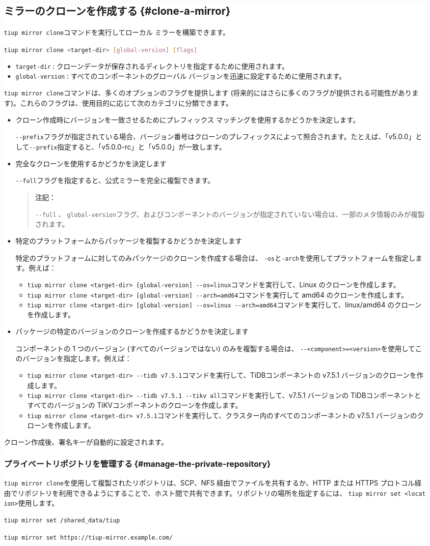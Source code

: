 ## ミラーのクローンを作成する {#clone-a-mirror}

`tiup mirror clone`コマンドを実行してローカル ミラーを構築できます。

```bash
tiup mirror clone <target-dir> [global-version] [flags]
```

-   `target-dir` : クローンデータが保存されるディレクトリを指定するために使用されます。
-   `global-version` : すべてのコンポーネントのグローバル バージョンを迅速に設定するために使用されます。

`tiup mirror clone`コマンドは、多くのオプションのフラグを提供します (将来的にはさらに多くのフラグが提供される可能性があります)。これらのフラグは、使用目的に応じて次のカテゴリに分類できます。

-   クローン作成時にバージョンを一致させるためにプレフィックス マッチングを使用するかどうかを決定します。

    `--prefix`フラグが指定されている場合、バージョン番号はクローンのプレフィックスによって照合されます。たとえば、「v5.0.0」として`--prefix`指定すると、「v5.0.0-rc」と「v5.0.0」が一致します。

-   完全なクローンを使用するかどうかを決定します

    `--full`フラグを指定すると、公式ミラーを完全に複製できます。

    > **注記：**
    >
    > `--full` 、 `global-version`フラグ、およびコンポーネントのバージョンが指定されていない場合は、一部のメタ情報のみが複製されます。

-   特定のプラットフォームからパッケージを複製するかどうかを決定します

    特定のプラットフォームに対してのみパッケージのクローンを作成する場合は、 `-os`と`-arch`を使用してプラットフォームを指定します。例えば：

    -   `tiup mirror clone <target-dir> [global-version] --os=linux`コマンドを実行して、Linux のクローンを作成します。
    -   `tiup mirror clone <target-dir> [global-version] --arch=amd64`コマンドを実行して amd64 のクローンを作成します。
    -   `tiup mirror clone <target-dir> [global-version] --os=linux --arch=amd64`コマンドを実行して、linux/amd64 のクローンを作成します。

-   パッケージの特定のバージョンのクローンを作成するかどうかを決定します

    コンポーネントの 1 つのバージョン (すべてのバージョンではない) のみを複製する場合は、 `--<component>=<version>`を使用してこのバージョンを指定します。例えば：

    -   `tiup mirror clone <target-dir> --tidb v7.5.1`コマンドを実行して、TiDBコンポーネントの v7.5.1 バージョンのクローンを作成します。
    -   `tiup mirror clone <target-dir> --tidb v7.5.1 --tikv all`コマンドを実行して、v7.5.1 バージョンの TiDBコンポーネントとすべてのバージョンの TiKVコンポーネントのクローンを作成します。
    -   `tiup mirror clone <target-dir> v7.5.1`コマンドを実行して、クラスター内のすべてのコンポーネントの v7.5.1 バージョンのクローンを作成します。

クローン作成後、署名キーが自動的に設定されます。

### プライベートリポジトリを管理する {#manage-the-private-repository}

`tiup mirror clone`を使用して複製されたリポジトリは、SCP、NFS 経由でファイルを共有するか、HTTP または HTTPS プロトコル経由でリポジトリを利用できるようにすることで、ホスト間で共有できます。リポジトリの場所を指定するには、 `tiup mirror set <location>`使用します。

```bash
tiup mirror set /shared_data/tiup
```

```bash
tiup mirror set https://tiup-mirror.example.com/
```
